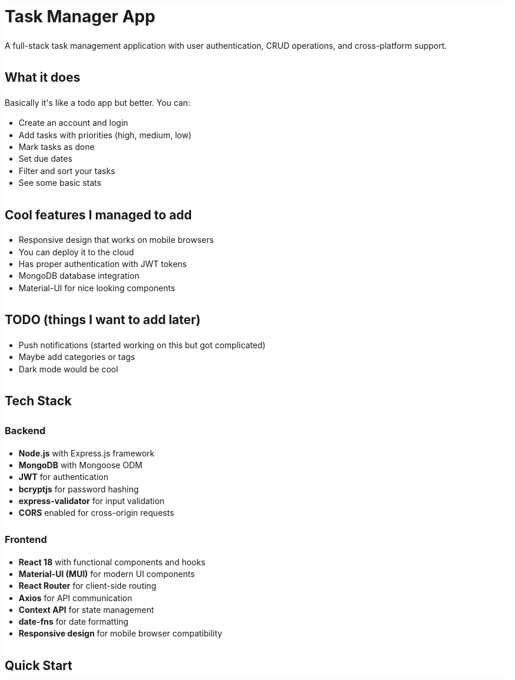 # Task Manager App

A full-stack task management application with user authentication, CRUD operations, and cross-platform support.

## What it does

Basically it's like a todo app but better. You can:
- Create an account and login 
- Add tasks with priorities (high, medium, low)
- Mark tasks as done
- Set due dates 
- Filter and sort your tasks
- See some basic stats

## Cool features I managed to add
- Responsive design that works on mobile browsers
- You can deploy it to the cloud 
- Has proper authentication with JWT tokens
- MongoDB database integration
- Material-UI for nice looking components

## TODO (things I want to add later)
- Push notifications (started working on this but got complicated)
- Maybe add categories or tags
- Dark mode would be cool

## Tech Stack

### Backend
- **Node.js** with Express.js framework
- **MongoDB** with Mongoose ODM
- **JWT** for authentication
- **bcryptjs** for password hashing
- **express-validator** for input validation
- **CORS** enabled for cross-origin requests

### Frontend
- **React 18** with functional components and hooks
- **Material-UI (MUI)** for modern UI components
- **React Router** for client-side routing
- **Axios** for API communication
- **Context API** for state management
- **date-fns** for date formatting
- **Responsive design** for mobile browser compatibility

## Quick Start
